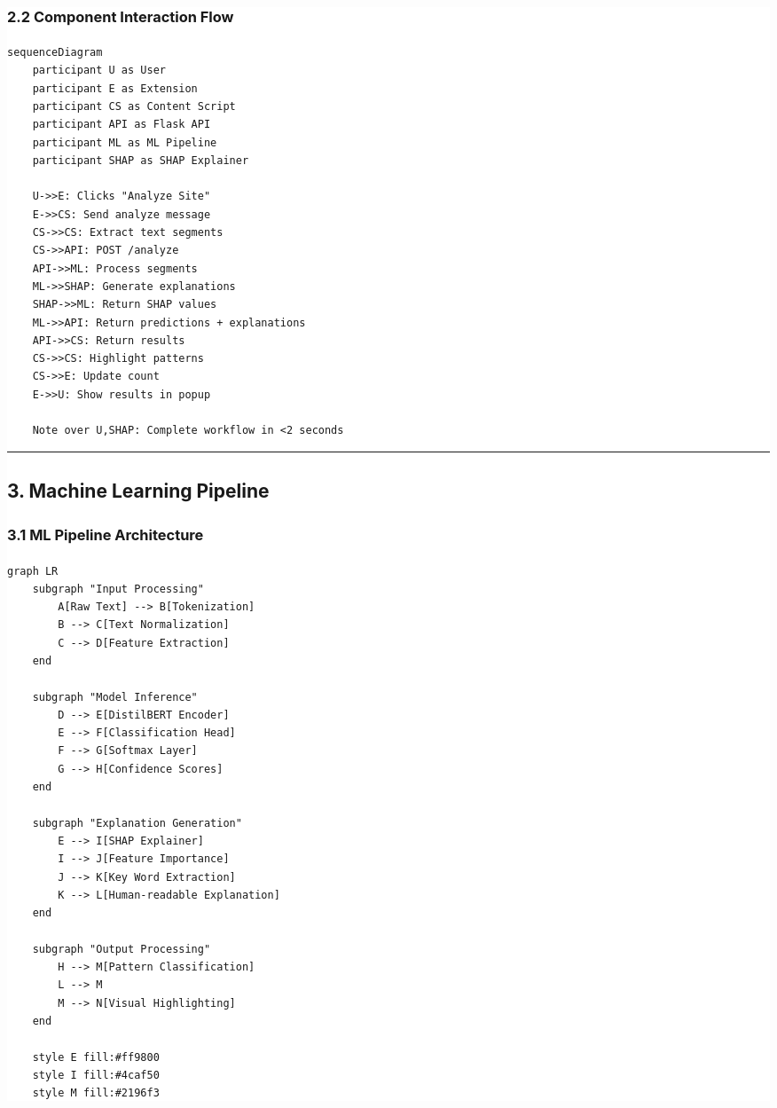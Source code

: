 ### 2.2 Component Interaction Flow
```mermaid
sequenceDiagram
    participant U as User
    participant E as Extension
    participant CS as Content Script
    participant API as Flask API
    participant ML as ML Pipeline
    participant SHAP as SHAP Explainer
    
    U->>E: Clicks "Analyze Site"
    E->>CS: Send analyze message
    CS->>CS: Extract text segments
    CS->>API: POST /analyze
    API->>ML: Process segments
    ML->>SHAP: Generate explanations
    SHAP->>ML: Return SHAP values
    ML->>API: Return predictions + explanations
    API->>CS: Return results
    CS->>CS: Highlight patterns
    CS->>E: Update count
    E->>U: Show results in popup
    
    Note over U,SHAP: Complete workflow in <2 seconds
```

---

## 3. Machine Learning Pipeline

### 3.1 ML Pipeline Architecture
```mermaid
graph LR
    subgraph "Input Processing"
        A[Raw Text] --> B[Tokenization]
        B --> C[Text Normalization]
        C --> D[Feature Extraction]
    end
    
    subgraph "Model Inference"
        D --> E[DistilBERT Encoder]
        E --> F[Classification Head]
        F --> G[Softmax Layer]
        G --> H[Confidence Scores]
    end
    
    subgraph "Explanation Generation"
        E --> I[SHAP Explainer]
        I --> J[Feature Importance]
        J --> K[Key Word Extraction]
        K --> L[Human-readable Explanation]
    end
    
    subgraph "Output Processing"
        H --> M[Pattern Classification]
        L --> M
        M --> N[Visual Highlighting]
    end
    
    style E fill:#ff9800
    style I fill:#4caf50
    style M fill:#2196f3
```